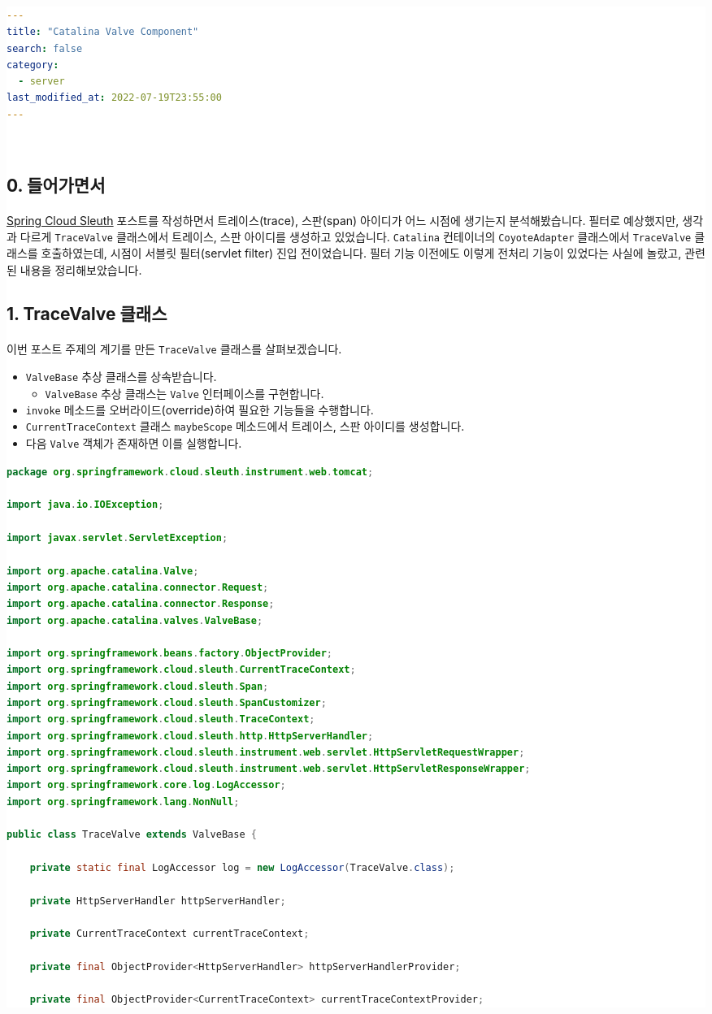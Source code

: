 ```yaml
---
title: "Catalina Valve Component"
search: false
category:
  - server
last_modified_at: 2022-07-19T23:55:00
---
```


<br/>

## 0. 들어가면서

[Spring Cloud Sleuth][spring-cloud-sleuth-link] 포스트를 작성하면서 트레이스(trace), 스판(span) 아이디가 어느 시점에 생기는지 분석해봤습니다. 
필터로 예상했지만, 생각과 다르게 `TraceValve` 클래스에서 트레이스, 스판 아이디를 생성하고 있었습니다. 
`Catalina` 컨테이너의 `CoyoteAdapter` 클래스에서 `TraceValve` 클래스를 호출하였는데, 시점이 서블릿 필터(servlet filter) 진입 전이었습니다. 
필터 기능 이전에도 이렇게 전처리 기능이 있었다는 사실에 놀랐고, 관련된 내용을 정리해보았습니다.

## 1. TraceValve 클래스

이번 포스트 주제의 계기를 만든 `TraceValve` 클래스를 살펴보겠습니다.

* `ValveBase` 추상 클래스를 상속받습니다.
    * `ValveBase` 추상 클래스는 `Valve` 인터페이스를 구현합니다.
* `invoke` 메소드를 오버라이드(override)하여 필요한 기능들을 수행합니다.
* `CurrentTraceContext` 클래스 `maybeScope` 메소드에서 트레이스, 스판 아이디를 생성합니다.
* 다음 `Valve` 객체가 존재하면 이를 실행합니다.

```java
package org.springframework.cloud.sleuth.instrument.web.tomcat;

import java.io.IOException;

import javax.servlet.ServletException;

import org.apache.catalina.Valve;
import org.apache.catalina.connector.Request;
import org.apache.catalina.connector.Response;
import org.apache.catalina.valves.ValveBase;

import org.springframework.beans.factory.ObjectProvider;
import org.springframework.cloud.sleuth.CurrentTraceContext;
import org.springframework.cloud.sleuth.Span;
import org.springframework.cloud.sleuth.SpanCustomizer;
import org.springframework.cloud.sleuth.TraceContext;
import org.springframework.cloud.sleuth.http.HttpServerHandler;
import org.springframework.cloud.sleuth.instrument.web.servlet.HttpServletRequestWrapper;
import org.springframework.cloud.sleuth.instrument.web.servlet.HttpServletResponseWrapper;
import org.springframework.core.log.LogAccessor;
import org.springframework.lang.NonNull;

public class TraceValve extends ValveBase {

    private static final LogAccessor log = new LogAccessor(TraceValve.class);

    private HttpServerHandler httpServerHandler;

    private CurrentTraceContext currentTraceContext;

    private final ObjectProvider<HttpServerHandler> httpServerHandlerProvider;

    private final ObjectProvider<CurrentTraceContext> currentTraceContextProvider;
```

[spring-cloud-sleuth-link]: https://junhyunny.github.io/spring-boot/spring-cloud/spring-cloud-sleuth/